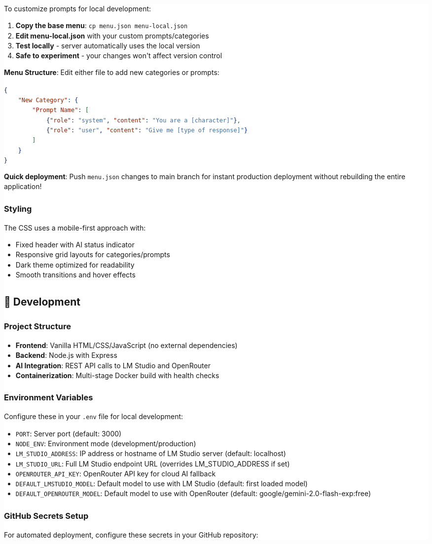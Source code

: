 To customize prompts for local development:

1. **Copy the base menu**: `cp menu.json menu-local.json`
2. **Edit menu-local.json** with your custom prompts/categories
3. **Test locally** - server automatically uses the local version
4. **Safe to experiment** - your changes won't affect version control

**Menu Structure**: Edit either file to add new categories or prompts:

```json
{
    "New Category": {
        "Prompt Name": [
            {"role": "system", "content": "You are a [character]"},
            {"role": "user", "content": "Give me [type of response]"}
        ]
    }
}
```

**Quick deployment**: Push `menu.json` changes to main branch for instant production deployment without rebuilding the entire application!

### Styling

The CSS uses a mobile-first approach with:
- Fixed header with AI status indicator
- Responsive grid layouts for categories/prompts
- Dark theme optimized for readability
- Smooth transitions and hover effects

## 🧪 Development

### Project Structure
- **Frontend**: Vanilla HTML/CSS/JavaScript (no external dependencies)
- **Backend**: Node.js with Express
- **AI Integration**: REST API calls to LM Studio and OpenRouter
- **Containerization**: Multi-stage Docker build with health checks

### Environment Variables
Configure these in your `.env` file for local development:
- `PORT`: Server port (default: 3000)
- `NODE_ENV`: Environment mode (development/production)
- `LM_STUDIO_ADDRESS`: IP address or hostname of LM Studio server (default: localhost)
- `LM_STUDIO_URL`: Full LM Studio endpoint URL (overrides LM_STUDIO_ADDRESS if set)
- `OPENROUTER_API_KEY`: OpenRouter API key for cloud AI fallback
- `DEFAULT_LMSTUDIO_MODEL`: Default model to use with LM Studio (default: first loaded model)
- `DEFAULT_OPENROUTER_MODEL`: Default model to use with OpenRouter (default: google/gemini-2.0-flash-exp:free)

### GitHub Secrets Setup
For automated deployment, configure these secrets in your GitHub repository:
